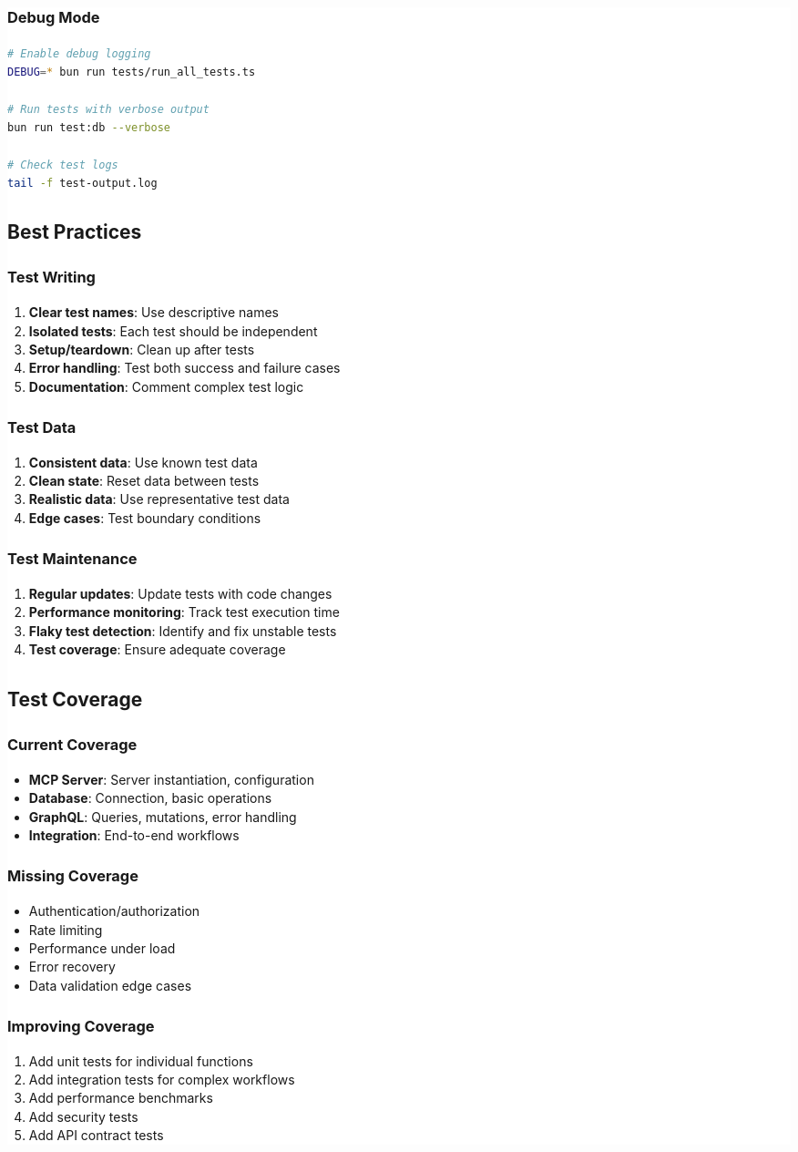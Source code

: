 ### Debug Mode

```bash
# Enable debug logging
DEBUG=* bun run tests/run_all_tests.ts

# Run tests with verbose output
bun run test:db --verbose

# Check test logs
tail -f test-output.log
```

## Best Practices

### Test Writing

1. **Clear test names**: Use descriptive names
2. **Isolated tests**: Each test should be independent
3. **Setup/teardown**: Clean up after tests
4. **Error handling**: Test both success and failure cases
5. **Documentation**: Comment complex test logic

### Test Data

1. **Consistent data**: Use known test data
2. **Clean state**: Reset data between tests
3. **Realistic data**: Use representative test data
4. **Edge cases**: Test boundary conditions

### Test Maintenance

1. **Regular updates**: Update tests with code changes
2. **Performance monitoring**: Track test execution time
3. **Flaky test detection**: Identify and fix unstable tests
4. **Test coverage**: Ensure adequate coverage

## Test Coverage

### Current Coverage

- **MCP Server**: Server instantiation, configuration
- **Database**: Connection, basic operations
- **GraphQL**: Queries, mutations, error handling
- **Integration**: End-to-end workflows

### Missing Coverage

- Authentication/authorization
- Rate limiting
- Performance under load
- Error recovery
- Data validation edge cases

### Improving Coverage

1. Add unit tests for individual functions
2. Add integration tests for complex workflows
3. Add performance benchmarks
4. Add security tests
5. Add API contract tests